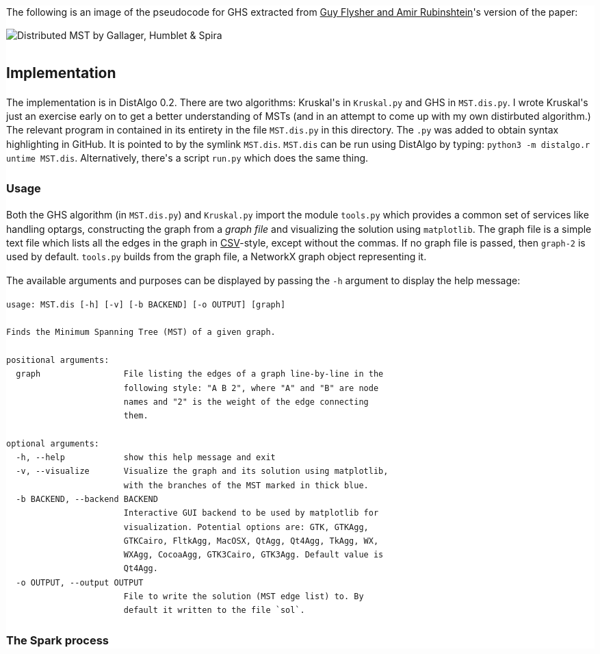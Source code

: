The following is an image of the pseudocode for GHS extracted from [Guy Flysher and Amir Rubinshtein](https://raw.github.com/arjungmenon/Distributed-Graph-Algorithms/master/Minimum-Spanning-Tree/papers/GHS_enhanced.pdf)'s version of the paper:

![Distributed MST by Gallager, Humblet & Spira](https://raw.github.com/arjungmenon/Distributed-Graph-Algorithms/master/Minimum-Spanning-Tree/img/MST_algorithm.png)

Implementation
--------------
The implementation is in DistAlgo 0.2. There are two algorithms: Kruskal's in `Kruskal.py` and GHS in `MST.dis.py`. I wrote Kruskal's just an exercise early on to get a better understanding of MSTs (and in an attempt to come up with my own distirbuted algorithm.) The relevant program in contained in its entirety in the file `MST.dis.py` in this directory. The `.py` was added to obtain syntax highlighting in GitHub. It is pointed to by the symlink `MST.dis`. `MST.dis` can be run using DistAlgo by typing: `python3 -m distalgo.runtime MST.dis`. Alternatively, there's a script `run.py` which does the same thing.

### Usage

Both the GHS algorithm (in `MST.dis.py`) and `Kruskal.py` import the module `tools.py` which provides a common set of services like handling optargs, constructing the graph from a _graph file_ and visualizing the solution using `matplotlib`. The graph file is a simple text file which lists all the edges in the graph in [CSV](https://en.wikipedia.org/wiki/Comma-separated_values)-style, except without the commas. If no graph file is passed, then `graph-2` is used by default. `tools.py` builds from the graph file, a NetworkX graph object representing it.

The available arguments and purposes can be displayed by passing the `-h` argument to display the help message:

	usage: MST.dis [-h] [-v] [-b BACKEND] [-o OUTPUT] [graph]

	Finds the Minimum Spanning Tree (MST) of a given graph.

	positional arguments:
	  graph                 File listing the edges of a graph line-by-line in the
	                        following style: "A B 2", where "A" and "B" are node
	                        names and "2" is the weight of the edge connecting
	                        them.

	optional arguments:
	  -h, --help            show this help message and exit
	  -v, --visualize       Visualize the graph and its solution using matplotlib,
	                        with the branches of the MST marked in thick blue.
	  -b BACKEND, --backend BACKEND
	                        Interactive GUI backend to be used by matplotlib for
	                        visualization. Potential options are: GTK, GTKAgg,
	                        GTKCairo, FltkAgg, MacOSX, QtAgg, Qt4Agg, TkAgg, WX,
	                        WXAgg, CocoaAgg, GTK3Cairo, GTK3Agg. Default value is
	                        Qt4Agg.
	  -o OUTPUT, --output OUTPUT
	                        File to write the solution (MST edge list) to. By
	                        default it written to the file `sol`.

### The Spark process
